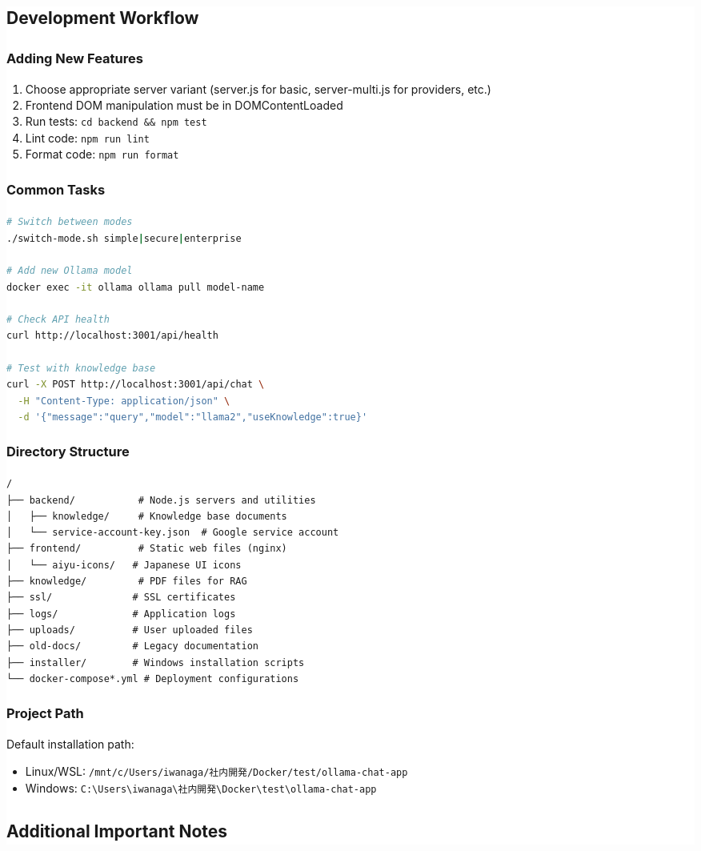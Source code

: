 ## Development Workflow

### Adding New Features
1. Choose appropriate server variant (server.js for basic, server-multi.js for providers, etc.)
2. Frontend DOM manipulation must be in DOMContentLoaded
3. Run tests: `cd backend && npm test`
4. Lint code: `npm run lint`
5. Format code: `npm run format`

### Common Tasks
```bash
# Switch between modes
./switch-mode.sh simple|secure|enterprise

# Add new Ollama model
docker exec -it ollama ollama pull model-name

# Check API health
curl http://localhost:3001/api/health

# Test with knowledge base
curl -X POST http://localhost:3001/api/chat \
  -H "Content-Type: application/json" \
  -d '{"message":"query","model":"llama2","useKnowledge":true}'
```

### Directory Structure
```
/
├── backend/           # Node.js servers and utilities
│   ├── knowledge/     # Knowledge base documents
│   └── service-account-key.json  # Google service account
├── frontend/          # Static web files (nginx)
│   └── aiyu-icons/   # Japanese UI icons
├── knowledge/         # PDF files for RAG
├── ssl/              # SSL certificates
├── logs/             # Application logs
├── uploads/          # User uploaded files
├── old-docs/         # Legacy documentation
├── installer/        # Windows installation scripts
└── docker-compose*.yml # Deployment configurations
```

### Project Path
Default installation path:
- Linux/WSL: `/mnt/c/Users/iwanaga/社内開発/Docker/test/ollama-chat-app`
- Windows: `C:\Users\iwanaga\社内開発\Docker\test\ollama-chat-app`

## Additional Important Notes
